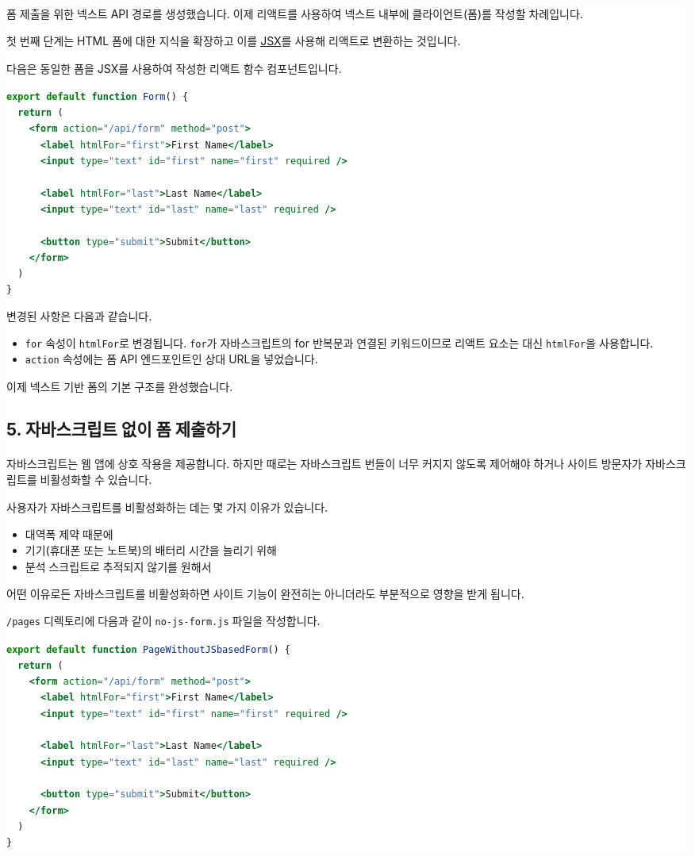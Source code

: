 폼 제출을 위한 넥스트 API 경로를 생성했습니다. 이제 리액트를 사용하여 넥스트 내부에 클라이언트(폼)를 작성할 차례입니다.

첫 번째 단계는 HTML 폼에 대한 지식을 확장하고 이를 [JSX](../../03-React/01-주요-개념/02-JSX-소개.md)를 사용해 리액트로 변환하는 것입니다.

다음은 동일한 폼을 JSX를 사용하여 작성한 리액트 함수 컴포넌트입니다.

```jsx
export default function Form() {
  return (
    <form action="/api/form" method="post">
      <label htmlFor="first">First Name</label>
      <input type="text" id="first" name="first" required />

      <label htmlFor="last">Last Name</label>
      <input type="text" id="last" name="last" required />

      <button type="submit">Submit</button>
    </form>
  )
}
```

변경된 사항은 다음과 같습니다.

- `for` 속성이 `htmlFor`로 변경됩니다. `for`가 자바스크립트의 for 반복문과 연결된 키워드이므로 리액트 요소는 대신 `htmlFor`을 사용합니다.
- `action` 속성에는 폼 API 엔드포인트인 상대 URL을 넣었습니다.

이제 넥스트 기반 폼의 기본 구조를 완성했습니다.

## 5. 자바스크립트 없이 폼 제출하기

자바스크립트는 웹 앱에 상호 작용을 제공합니다. 하지만 때로는 자바스크립트 번들이 너무 커지지 않도록 제어해야 하거나 사이트 방문자가 자바스크립트를 비활성화할 수 있습니다.

사용자가 자바스크립트를 비활성화하는 데는 몇 가지 이유가 있습니다.

- 대역폭 제약 때문에
- 기기(휴대폰 또는 노트북)의 배터리 시간을 늘리기 위해
- 분석 스크립트로 추적되지 않기를 원해서

어떤 이유로든 자바스크립트를 비활성화하면 사이트 기능이 완전히는 아니더라도 부분적으로 영향을 받게 됩니다.

`/pages` 디렉토리에 다음과 같이 `no-js-form.js` 파일을 작성합니다.

```jsx
export default function PageWithoutJSbasedForm() {
  return (
    <form action="/api/form" method="post">
      <label htmlFor="first">First Name</label>
      <input type="text" id="first" name="first" required />

      <label htmlFor="last">Last Name</label>
      <input type="text" id="last" name="last" required />

      <button type="submit">Submit</button>
    </form>
  )
}
```
